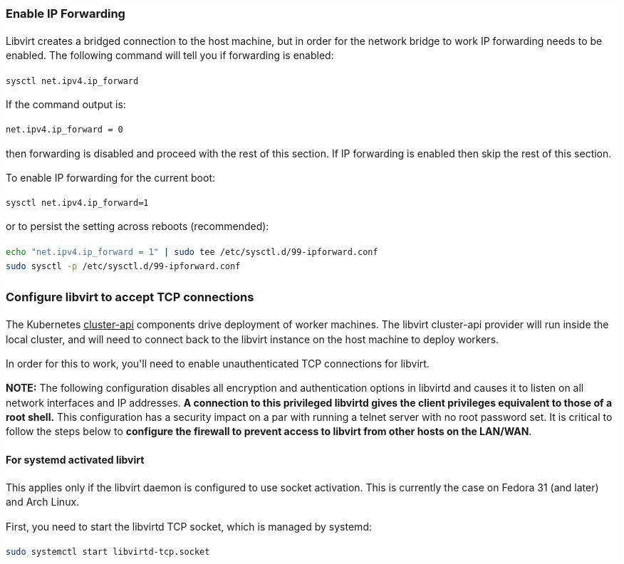 ### Enable IP Forwarding

Libvirt creates a bridged connection to the host machine, but in order for the
network bridge to work IP forwarding needs to be enabled. The following command
will tell you if forwarding is enabled:

```sh
sysctl net.ipv4.ip_forward
```

If the command output is:

```sh
net.ipv4.ip_forward = 0
```

then forwarding is disabled and proceed with the rest of this section. If IP
forwarding is enabled then skip the rest of this section.

To enable IP forwarding for the current boot:

```sh
sysctl net.ipv4.ip_forward=1
```

or to persist the setting across reboots (recommended):

```sh
echo "net.ipv4.ip_forward = 1" | sudo tee /etc/sysctl.d/99-ipforward.conf
sudo sysctl -p /etc/sysctl.d/99-ipforward.conf
```

### Configure libvirt to accept TCP connections

The Kubernetes [cluster-api](https://github.com/kubernetes-sigs/cluster-api)
components drive deployment of worker machines.  The libvirt cluster-api
provider will run inside the local cluster, and will need to connect back to
the libvirt instance on the host machine to deploy workers.

In order for this to work, you'll need to enable unauthenticated TCP
connections for libvirt.

**NOTE:** The following configuration disables all encryption and authentication
options in libvirtd and causes it to listen on all network interfaces and IP
addresses. **A connection to this privileged libvirtd gives the client
privileges equivalent to those of a root shell.** This configuration has a
security impact on a par with running a telnet server with no root password set.
It is critical to follow the steps below to **configure the firewall to prevent
access to libvirt from other hosts on the LAN/WAN**.

#### For systemd activated libvirt

This applies only if the libvirt daemon is configured to use socket activation.
This is currently the case on Fedora 31 (and later) and Arch Linux.

First, you need to start the libvirtd TCP socket, which is managed by systemd:

```sh
sudo systemctl start libvirtd-tcp.socket
```
